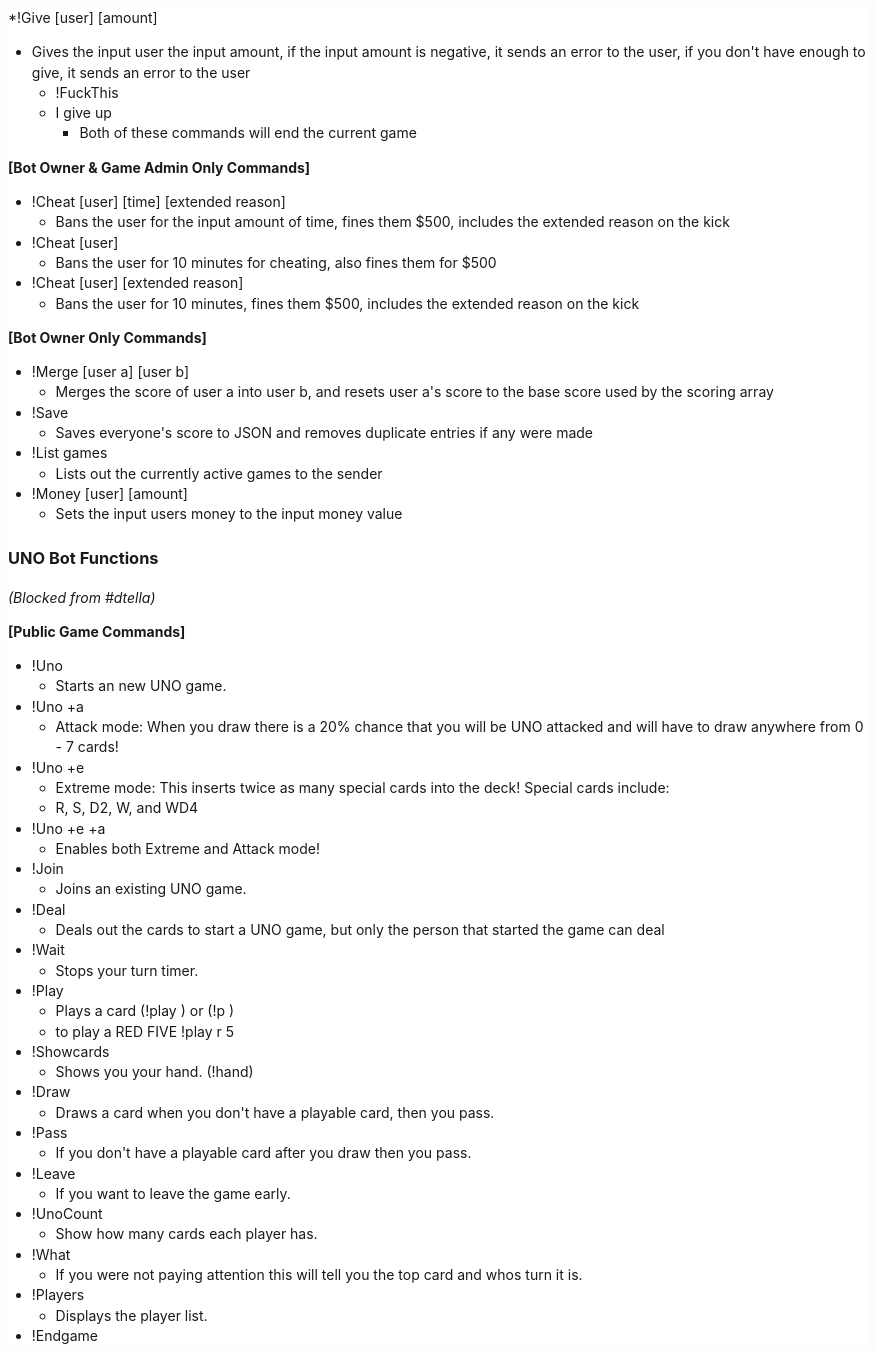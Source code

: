 *!Give [user] [amount]
  * Gives the input user the input amount, if the input amount is negative, it sends an error to the user, if you don't have enough to give, it sends an error to the user
    * !FuckThis
    * I give up
      *  Both of these commands will end the current game
      
**[Bot Owner & Game Admin Only Commands]**
* !Cheat [user] [time] [extended reason]
  * Bans the user for the input amount of time, fines them $500, includes the extended reason on the kick
* !Cheat [user]
  * Bans the user for 10 minutes for cheating, also fines them for $500
* !Cheat [user] [extended reason]
  * Bans the user for 10 minutes, fines them $500, includes the extended reason on the kick

**[Bot Owner Only Commands]**
* !Merge [user a] [user b]
  * Merges the score of user a into user b, and resets user a's score to the base score used by the scoring array
* !Save
  * Saves everyone's score to JSON and removes duplicate entries if any were made
* !List games
  * Lists out the currently active games to the sender
* !Money [user] [amount]
  * Sets the input users money to the input money value

### UNO Bot Functions 
*(Blocked from #dtella)*

**[Public Game Commands]**
* !Uno
  * Starts an new UNO game.
* !Uno +a
  * Attack mode: When you draw there is a 20% chance that you will be UNO attacked and will have to draw anywhere from 0 - 7 cards!
* !Uno +e
  * Extreme mode: This inserts twice as many special cards into the deck! Special cards include:
  * R, S, D2, W, and WD4
* !Uno +e +a 
  * Enables both Extreme and Attack mode!
* !Join
  * Joins an existing UNO game.
* !Deal
  * Deals out the cards to start a UNO game, but only the person that started the game can deal
* !Wait
  * Stops your turn timer.
* !Play
  * Plays a card (!play <color> <face>) or (!p <color> <face>)
  * to play a RED FIVE !play r 5
* !Showcards 
  * Shows you your hand. (!hand)
* !Draw
  * Draws a card when you don't have a playable card, then you pass.
* !Pass
  * If you don't have a playable card after you draw then you pass.
* !Leave
  * If you want to leave the game early.
* !UnoCount
  * Show how many cards each player has.
* !What
  * If you were not paying attention this will tell you the top card and whos turn it is.
* !Players
  * Displays the player list.
* !Endgame